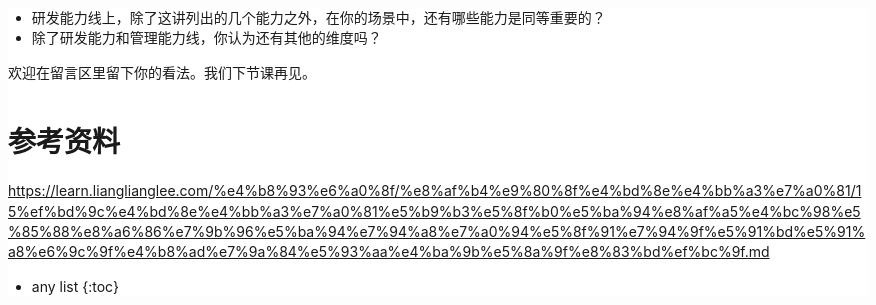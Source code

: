 * 研发能力线上，除了这讲列出的几个能力之外，在你的场景中，还有哪些能力是同等重要的？
* 除了研发能力和管理能力线，你认为还有其他的维度吗？

欢迎在留言区里留下你的看法。我们下节课再见。




# 参考资料

https://learn.lianglianglee.com/%e4%b8%93%e6%a0%8f/%e8%af%b4%e9%80%8f%e4%bd%8e%e4%bb%a3%e7%a0%81/15%ef%bd%9c%e4%bd%8e%e4%bb%a3%e7%a0%81%e5%b9%b3%e5%8f%b0%e5%ba%94%e8%af%a5%e4%bc%98%e5%85%88%e8%a6%86%e7%9b%96%e5%ba%94%e7%94%a8%e7%a0%94%e5%8f%91%e7%94%9f%e5%91%bd%e5%91%a8%e6%9c%9f%e4%b8%ad%e7%9a%84%e5%93%aa%e4%ba%9b%e5%8a%9f%e8%83%bd%ef%bc%9f.md

* any list
{:toc}
